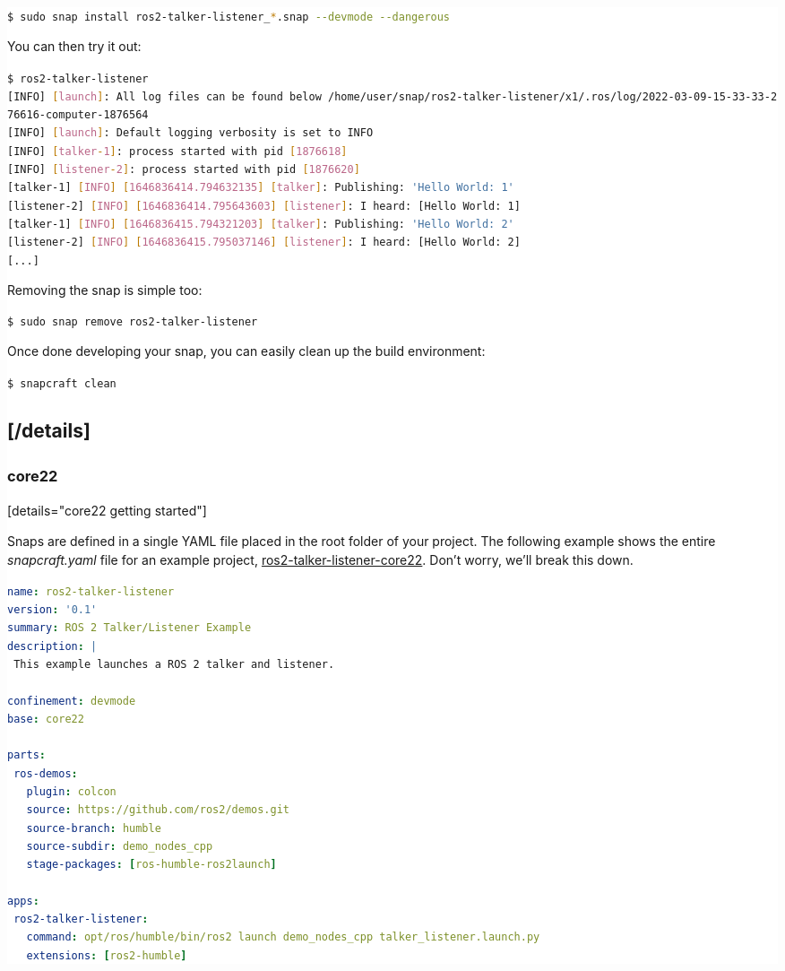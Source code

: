 ```bash
$ sudo snap install ros2-talker-listener_*.snap --devmode --dangerous
```

You can then try it out:

```bash
$ ros2-talker-listener
[INFO] [launch]: All log files can be found below /home/user/snap/ros2-talker-listener/x1/.ros/log/2022-03-09-15-33-33-276616-computer-1876564
[INFO] [launch]: Default logging verbosity is set to INFO
[INFO] [talker-1]: process started with pid [1876618]
[INFO] [listener-2]: process started with pid [1876620]
[talker-1] [INFO] [1646836414.794632135] [talker]: Publishing: 'Hello World: 1'
[listener-2] [INFO] [1646836414.795643603] [listener]: I heard: [Hello World: 1]
[talker-1] [INFO] [1646836415.794321203] [talker]: Publishing: 'Hello World: 2'
[listener-2] [INFO] [1646836415.795037146] [listener]: I heard: [Hello World: 2]
[...]
```

Removing the snap is simple too:

```bash
$ sudo snap remove ros2-talker-listener
```

Once done developing your snap, you can easily clean up the build environment:

```bash
$ snapcraft clean
```

[/details]
---
<h3 id='heading--core22'>core22</h3>

[details="core22 getting started"]

Snaps are defined in a single YAML file placed in the root folder of your project. The following example shows the entire *snapcraft.yaml* file for an example project, [ros2-talker-listener-core22](https://github.com/snapcraft-docs/ros2-talker-listener-core22). Don’t worry, we’ll break this down.

```yaml
name: ros2-talker-listener
version: '0.1'
summary: ROS 2 Talker/Listener Example
description: |
 This example launches a ROS 2 talker and listener.
 
confinement: devmode
base: core22
 
parts:
 ros-demos:
   plugin: colcon
   source: https://github.com/ros2/demos.git
   source-branch: humble
   source-subdir: demo_nodes_cpp
   stage-packages: [ros-humble-ros2launch]
 
apps:
 ros2-talker-listener:
   command: opt/ros/humble/bin/ros2 launch demo_nodes_cpp talker_listener.launch.py
   extensions: [ros2-humble]
```
